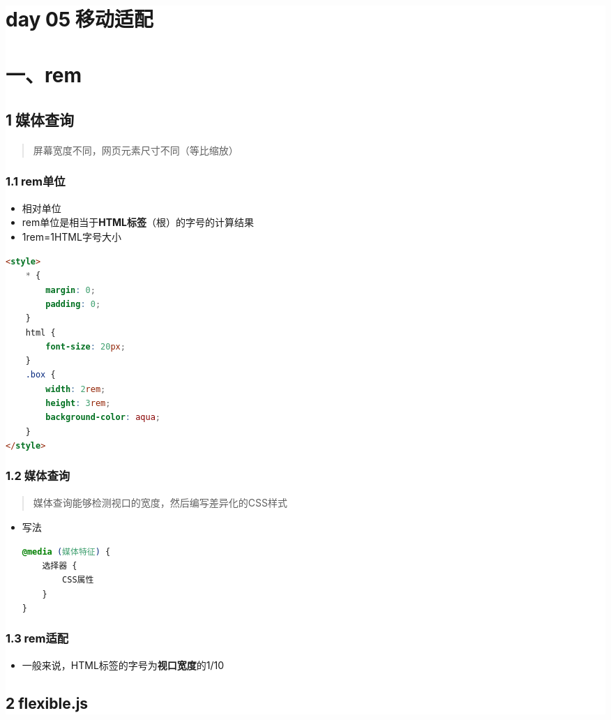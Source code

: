 # day 05 移动适配

# 一、rem

## 1 媒体查询

> 屏幕宽度不同，网页元素尺寸不同（等比缩放）

### 1.1 rem单位

- 相对单位
- rem单位是相当于**HTML标签**（根）的字号的计算结果
- 1rem=1HTML字号大小

```html
<style>
    * {
        margin: 0;
        padding: 0;
    }
    html {
        font-size: 20px;
    }
    .box {
        width: 2rem;
        height: 3rem;
        background-color: aqua;
    }
</style>
```

### 1.2 媒体查询

> 媒体查询能够检测视口的宽度，然后编写差异化的CSS样式

- 写法

  ```css
  @media (媒体特征) {
      选择器 {
          CSS属性
      }
  }
  ```

### 1.3 rem适配

- 一般来说，HTML标签的字号为**视口宽度**的1/10

## 2 flexible.js
